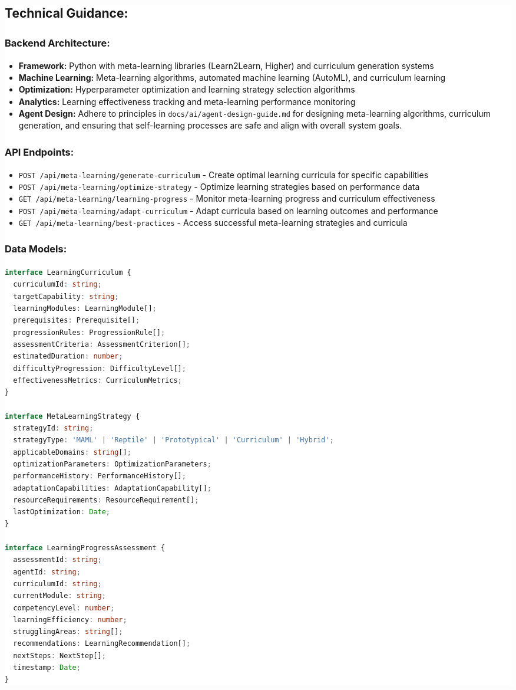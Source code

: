 ## Technical Guidance:

### Backend Architecture:
- **Framework:** Python with meta-learning libraries (Learn2Learn, Higher) and curriculum generation systems
- **Machine Learning:** Meta-learning algorithms, automated machine learning (AutoML), and curriculum learning
- **Optimization:** Hyperparameter optimization and learning strategy selection algorithms
- **Analytics:** Learning effectiveness tracking and meta-learning performance monitoring
- **Agent Design:** Adhere to principles in `docs/ai/agent-design-guide.md` for designing meta-learning algorithms, curriculum generation, and ensuring that self-learning processes are safe and align with overall system goals.

### API Endpoints:
- `POST /api/meta-learning/generate-curriculum` - Create optimal learning curricula for specific capabilities
- `POST /api/meta-learning/optimize-strategy` - Optimize learning strategies based on performance data
- `GET /api/meta-learning/learning-progress` - Monitor meta-learning progress and curriculum effectiveness
- `POST /api/meta-learning/adapt-curriculum` - Adapt curricula based on learning outcomes and performance
- `GET /api/meta-learning/best-practices` - Access successful meta-learning strategies and curricula

### Data Models:
```typescript
interface LearningCurriculum {
  curriculumId: string;
  targetCapability: string;
  learningModules: LearningModule[];
  prerequisites: Prerequisite[];
  progressionRules: ProgressionRule[];
  assessmentCriteria: AssessmentCriterion[];
  estimatedDuration: number;
  difficultyProgression: DifficultyLevel[];
  effectivenessMetrics: CurriculumMetrics;
}

interface MetaLearningStrategy {
  strategyId: string;
  strategyType: 'MAML' | 'Reptile' | 'Prototypical' | 'Curriculum' | 'Hybrid';
  applicableDomains: string[];
  optimizationParameters: OptimizationParameters;
  performanceHistory: PerformanceHistory[];
  adaptationCapabilities: AdaptationCapability[];
  resourceRequirements: ResourceRequirement[];
  lastOptimization: Date;
}

interface LearningProgressAssessment {
  assessmentId: string;
  agentId: string;
  curriculumId: string;
  currentModule: string;
  competencyLevel: number;
  learningEfficiency: number;
  strugglingAreas: string[];
  recommendations: LearningRecommendation[];
  nextSteps: NextStep[];
  timestamp: Date;
}
```